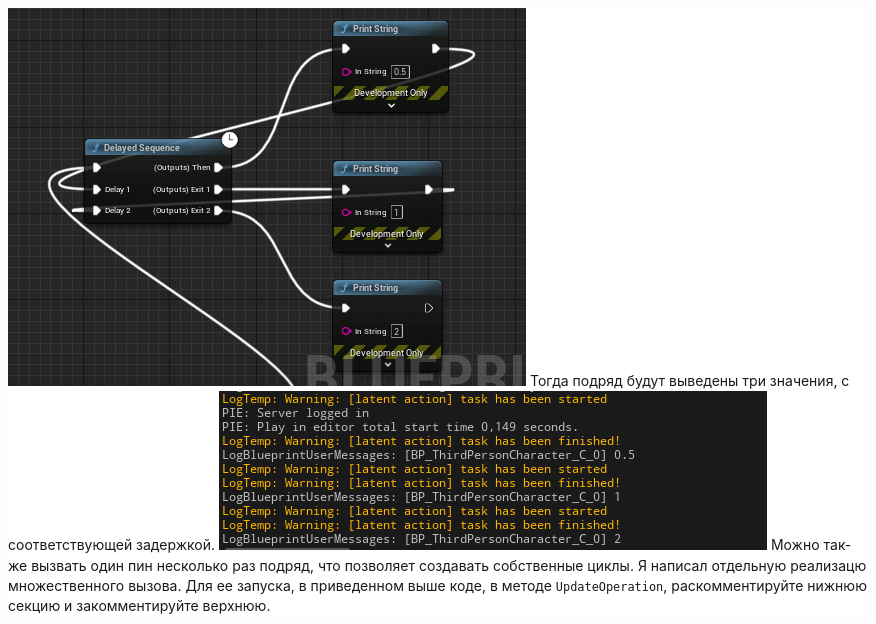 ![7a377e2f6ac1ff7b3090512ee9672475.png](../images/7a377e2f6ac1ff7b3090512ee9672475.png)
Тогда подряд будут выведены три значения, с соответствующей задержкой.
![87d662ec36af64584bc1f63962a0d1c6.png](../images/87d662ec36af64584bc1f63962a0d1c6.png)
Можно так-же вызвать один пин несколько раз подряд, что позволяет создавать собственные циклы.
Я написал отдельную реализацю множественного вызова. Для ее запуска, в приведенном выше коде, в методе `UpdateOperation`, раскомментируйте нижнюю секцию и закомментируйте верхнюю.